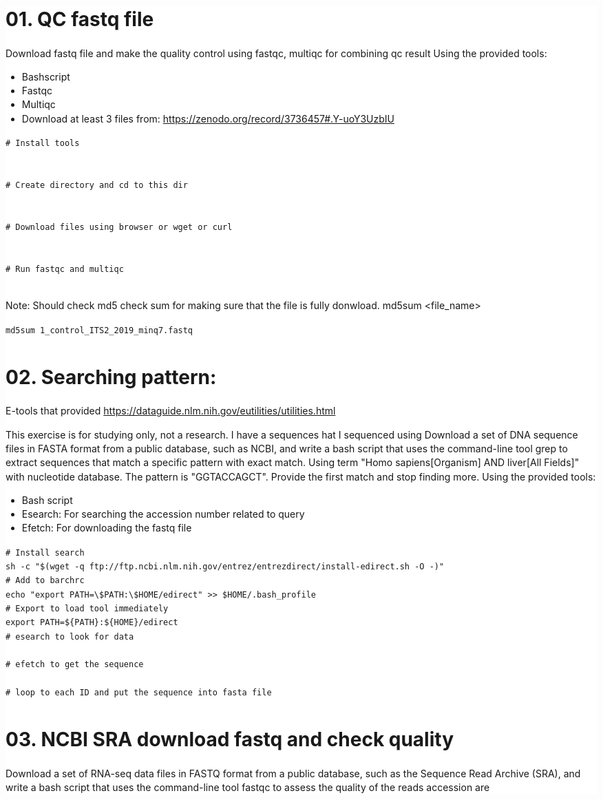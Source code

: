 # 01. QC fastq file
Download fastq file and make the quality control using fastqc, multiqc for combining qc result
Using the provided tools:  
+ Bashscript
+ Fastqc
+ Multiqc
+ Download at least 3 files from: https://zenodo.org/record/3736457#.Y-uoY3UzbIU

```
# Install tools 


# Create directory and cd to this dir


# Download files using browser or wget or curl


# Run fastqc and multiqc


```
Note: Should check md5 check sum for making sure that the file is fully donwload.
md5sum <file_name>
```
md5sum 1_control_ITS2_2019_minq7.fastq
```

# 02. Searching pattern: 
E-tools that provided 
https://dataguide.nlm.nih.gov/eutilities/utilities.html


This exercise is for studying only, not a research.
I have a sequences hat I sequenced using Download a set of DNA sequence files in FASTA format from a public database, such as NCBI, and write a bash script 
that uses the command-line tool grep to extract sequences that match a specific pattern with exact match. Using term "Homo sapiens[Organism] AND liver[All Fields]" with 
nucleotide database. The pattern is "GGTACCAGCT". Provide the first match and stop finding more.
Using the provided tools:  
+ Bash script  
+ Esearch: For searching the accession number related to query
+ Efetch: For downloading the fastq file 
```
# Install search
sh -c "$(wget -q ftp://ftp.ncbi.nlm.nih.gov/entrez/entrezdirect/install-edirect.sh -O -)"
# Add to barchrc
echo "export PATH=\$PATH:\$HOME/edirect" >> $HOME/.bash_profile
# Export to load tool immediately
export PATH=${PATH}:${HOME}/edirect
# esearch to look for data

# efetch to get the sequence

# loop to each ID and put the sequence into fasta file
```
# 03. NCBI SRA download fastq and check quality 
Download a set of RNA-seq data files in FASTQ format from a public database, such as the Sequence Read Archive (SRA), and write a bash script that uses the command-line tool fastqc to assess the quality of the reads 
accession are 
```
```
